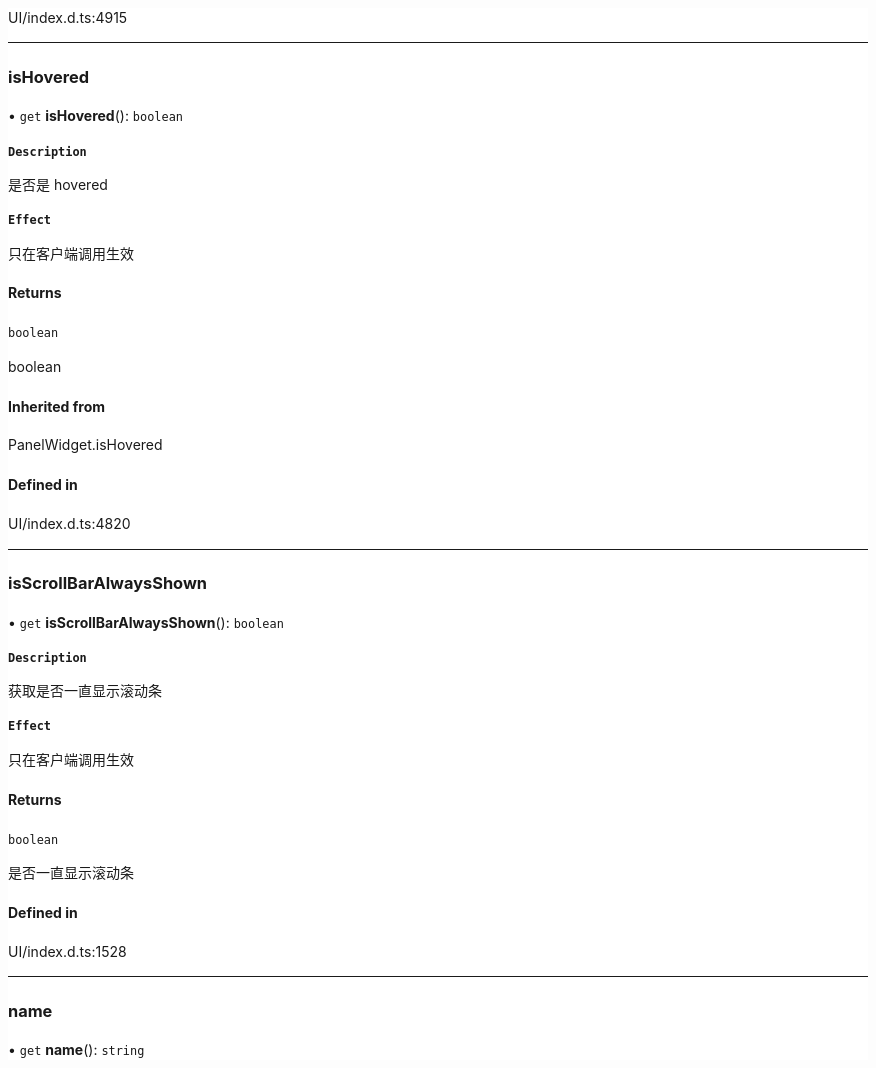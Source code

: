 UI/index.d.ts:4915

---

### isHovered

• `get` **isHovered**(): `boolean`

**`Description`**

是否是 hovered

**`Effect`**

只在客户端调用生效

#### Returns

`boolean`

boolean

#### Inherited from

PanelWidget.isHovered

#### Defined in

UI/index.d.ts:4820

---

### isScrollBarAlwaysShown

• `get` **isScrollBarAlwaysShown**(): `boolean`

**`Description`**

获取是否一直显示滚动条

**`Effect`**

只在客户端调用生效

#### Returns

`boolean`

是否一直显示滚动条

#### Defined in

UI/index.d.ts:1528

---

### name

• `get` **name**(): `string`
